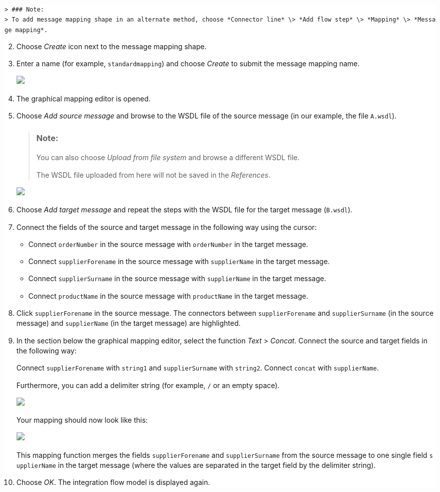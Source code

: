     > ### Note:  
    > To add message mapping shape in an alternate method, choose *Connector line* \> *Add flow step* \> *Mapping* \> *Message mapping*.

2.  Choose *Create* icon next to the message mapping shape.

3.  Enter a name \(for example, `standardmapping`\) and choose *Create* to submit the message mapping name.

    ![](images/Custom_Extensions_Mapping_3_99ebf07.png)

4.  The graphical mapping editor is opened.

5.  Choose *Add source message* and browse to the WSDL file of the source message \(in our example, the file `A.wsdl`\).

    > ### Note:  
    > You can also choose *Upload from file system* and browse a different WSDL file.
    > 
    > The WSDL file uploaded from here will not be saved in the *References*.

    ![](images/Custom_Extensions_Mapping_4_ee38ace.png)

6.  Choose *Add target message* and repeat the steps with the WSDL file for the target message \(`B.wsdl`\).

7.  Connect the fields of the source and target message in the following way using the cursor:

    -   Connect `orderNumber` in the source message with `orderNumber` in the target message.

    -   Connect `supplierForename` in the source message with `supplierName` in the target message.

    -   Connect `supplierSurname` in the source message with `supplierName` in the target message.

    -   Connect `productName` in the source message with `productName` in the target message.


8.  Click `supplierForename` in the source message. The connectors between `supplierForename` and `supplierSurname` \(in the source message\) and `supplierName` \(in the target message\) are highlighted.

9.  In the section below the graphical mapping editor, select the function *Text* \> *Concat*. Connect the source and target fields in the following way:

    Connect `supplierForename` with `string1` and `supplierSurname` with `string2`. Connect `concat` with `supplierName`.

    Furthermore, you can add a delimiter string \(for example, `/` or an empty space\).

    ![](images/Cust_Ext_Concat_c7daa73.png)

    Your mapping should now look like this:

    ![](images/STANDARD_MAPPING_c117277.png)

    This mapping function merges the fields `supplierForename` and `supplierSurname` from the source message to one single field `supplierName` in the target message \(where the values are separated in the target field by the delimiter string\).

10. Choose *OK*. The integration flow model is displayed again.


